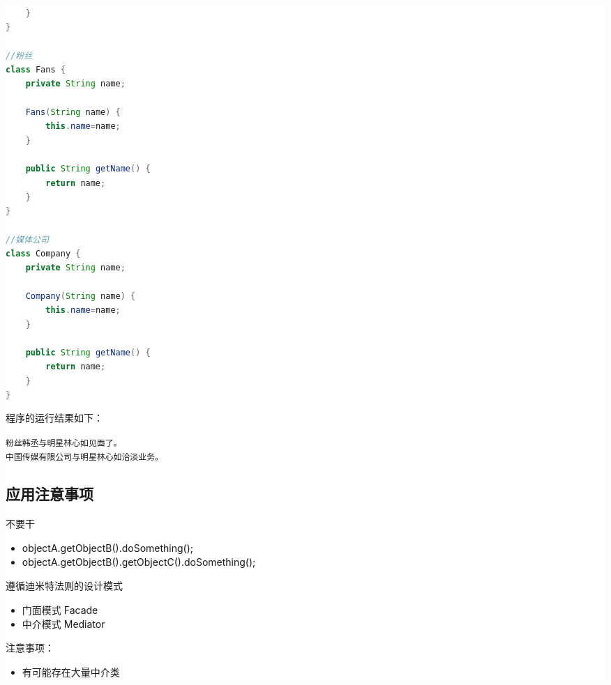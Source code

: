 ```java
    }
}

//粉丝
class Fans {
    private String name;
    
    Fans(String name) {
        this.name=name;
    }
    
    public String getName() {
        return name;
    }
}

//媒体公司
class Company {
    private String name;
    
    Company(String name) {
        this.name=name;
    }
    
    public String getName() {
        return name;
    }
}

```

程序的运行结果如下：

```java
粉丝韩丞与明星林心如见面了。
中国传媒有限公司与明星林心如洽淡业务。
```

## 应用注意事项

不要干

- objectA.getObjectB().doSomething();
- objectA.getObjectB().getObjectC().doSomething();

遵循迪米特法则的设计模式

- 门面模式 Facade
- 中介模式 Mediator

注意事项：

- 有可能存在大量中介类
